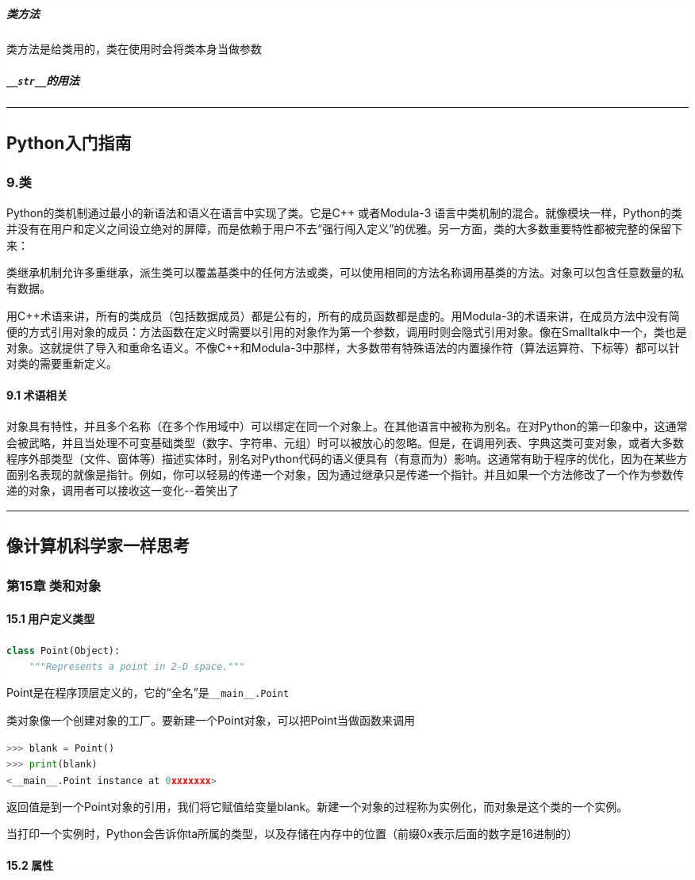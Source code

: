 ##### 类方法

类方法是给类用的，类在使用时会将类本身当做参数

##### `__str__`的用法

----

## Python入门指南

### 9.类

Python的类机制通过最小的新语法和语义在语言中实现了类。它是C++ 或者Modula-3 语言中类机制的混合。就像模块一样，Python的类并没有在用户和定义之间设立绝对的屏障，而是依赖于用户不去“强行闯入定义”的优雅。另一方面，类的大多数重要特性都被完整的保留下来：

类继承机制允许多重继承，派生类可以覆盖基类中的任何方法或类，可以使用相同的方法名称调用基类的方法。对象可以包含任意数量的私有数据。

用C++术语来讲，所有的类成员（包括数据成员）都是公有的，所有的成员函数都是虚的。用Modula-3的术语来讲，在成员方法中没有简便的方式引用对象的成员：方法函数在定义时需要以引用的对象作为第一个参数，调用时则会隐式引用对象。像在Smalltalk中一个，类也是对象。这就提供了导入和重命名语义。不像C++和Modula-3中那样，大多数带有特殊语法的内置操作符（算法运算符、下标等）都可以针对类的需要重新定义。

#### 9.1 术语相关

对象具有特性，并且多个名称（在多个作用域中）可以绑定在同一个对象上。在其他语言中被称为别名。在对Python的第一印象中，这通常会被武略，并且当处理不可变基础类型（数字、字符串、元组）时可以被放心的忽略。但是，在调用列表、字典这类可变对象，或者大多数程序外部类型（文件、窗体等）描述实体时，别名对Python代码的语义便具有（有意而为）影响。这通常有助于程序的优化，因为在某些方面别名表现的就像是指针。例如，你可以轻易的传递一个对象，因为通过继承只是传递一个指针。并且如果一个方法修改了一个作为参数传递的对象，调用者可以接收这一变化--着笑出了

----

## 像计算机科学家一样思考

### 第15章 类和对象

#### 15.1 用户定义类型

```python
class Point(Object):
    """Represents a point in 2-D space."""
```

Point是在程序顶层定义的，它的“全名”是`__main__.Point`

类对象像一个创建对象的工厂。要新建一个Point对象，可以把Point当做函数来调用

```python
>>> blank = Point()
>>> print(blank)
<__main__.Point instance at 0xxxxxxx>
```

返回值是到一个Point对象的引用，我们将它赋值给变量blank。新建一个对象的过程称为实例化，而对象是这个类的一个实例。

当打印一个实例时，Python会告诉你ta所属的类型，以及存储在内存中的位置（前缀0x表示后面的数字是16进制的）

#### 15.2 属性
